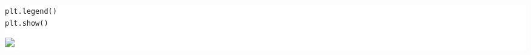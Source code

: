 ``` python
plt.legend()
plt.show()
```

</div>

<div class="cell markdown">

![](https://github.com/r-e-x-a-g-o-n/scalable-data-science/blob/master/images/ScaDaMaLe/000_0-sds-3-x-projects/v_09_9.png?raw=true)<br>

</div>
